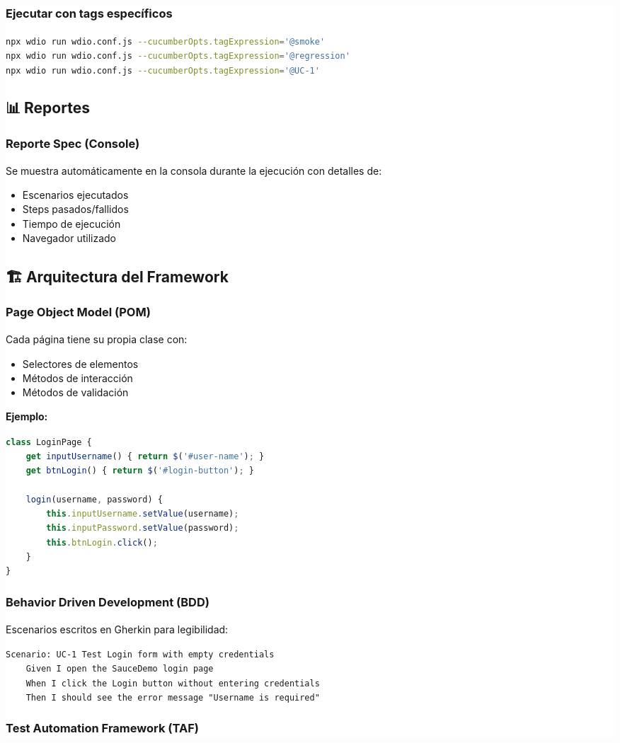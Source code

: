 ### Ejecutar con tags específicos
```bash
npx wdio run wdio.conf.js --cucumberOpts.tagExpression='@smoke'
npx wdio run wdio.conf.js --cucumberOpts.tagExpression='@regression'
npx wdio run wdio.conf.js --cucumberOpts.tagExpression='@UC-1'
```

## 📊 Reportes

### Reporte Spec (Console)
Se muestra automáticamente en la consola durante la ejecución con detalles de:
- Escenarios ejecutados
- Steps pasados/fallidos
- Tiempo de ejecución
- Navegador utilizado

## 🏗️ Arquitectura del Framework

### Page Object Model (POM)

Cada página tiene su propia clase con:
- Selectores de elementos
- Métodos de interacción
- Métodos de validación

**Ejemplo:**
```javascript
class LoginPage {
    get inputUsername() { return $('#user-name'); }
    get btnLogin() { return $('#login-button'); }
    
    login(username, password) {
        this.inputUsername.setValue(username);
        this.inputPassword.setValue(password);
        this.btnLogin.click();
    }
}
```

### Behavior Driven Development (BDD)

Escenarios escritos en Gherkin para legibilidad:

```gherkin
Scenario: UC-1 Test Login form with empty credentials
    Given I open the SauceDemo login page
    When I click the Login button without entering credentials
    Then I should see the error message "Username is required"
```

### Test Automation Framework (TAF)
